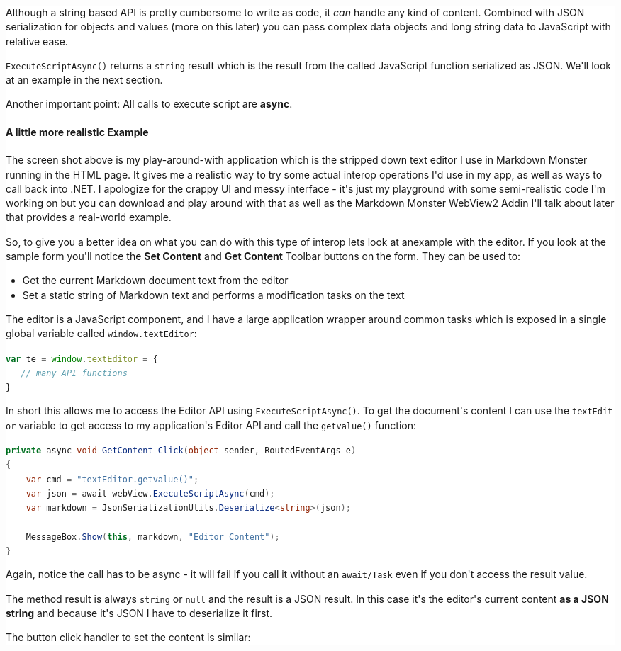 Although a string based API is pretty cumbersome to write as code, it *can* handle any kind of content. Combined with JSON serialization for objects and values (more on this later) you can pass complex data objects and long string data to JavaScript with relative ease.

`ExecuteScriptAsync()` returns a `string` result which is the result from the called JavaScript function serialized as JSON. We'll look at an example in the next section.

Another important point: All calls to execute script are **async**. 

#### A little more realistic Example
The screen shot above is my play-around-with application which is the stripped down text editor I use in Markdown Monster running in the HTML page. It gives me a realistic way to try some actual interop operations I'd use in my app, as well as ways to call back into .NET.  I apologize for the crappy UI and messy interface - it's just my playground with some semi-realistic code I'm working on but you can download and play around with that as well as the Markdown Monster WebView2 Addin I'll talk about later that provides a real-world example.

So, to give you a better idea on what you can do with this type of interop lets look at anexample with the editor. If you look at the sample form you'll notice the **Set Content** and **Get Content** Toolbar buttons on the form. They can be used to:

* Get the current Markdown document text from the editor
* Set a static string of Markdown text and performs a modification tasks on the text

The editor is a JavaScript component, and I have a large application wrapper around common tasks which is exposed in a single global variable called `window.textEditor`:

```js
var te = window.textEditor = {
   // many API functions
}
```

In short this allows me to access the Editor API using `ExecuteScriptAsync()`. To get the document's content I can use the `textEditor` variable to get access to my application's Editor API and call the `getvalue()` function:

```csharp
private async void GetContent_Click(object sender, RoutedEventArgs e)
{
    var cmd = "textEditor.getvalue()";
    var json = await webView.ExecuteScriptAsync(cmd);
    var markdown = JsonSerializationUtils.Deserialize<string>(json);

    MessageBox.Show(this, markdown, "Editor Content");
}
```

Again, notice the call has to be async - it will fail if you call it without an `await/Task` even if you don't access the result value.

The method result is always `string` or `null` and the result is a JSON result. In this case it's the editor's current content **as a JSON string** and because it's JSON I have to deserialize it first.

The button click handler to set the content is similar:
